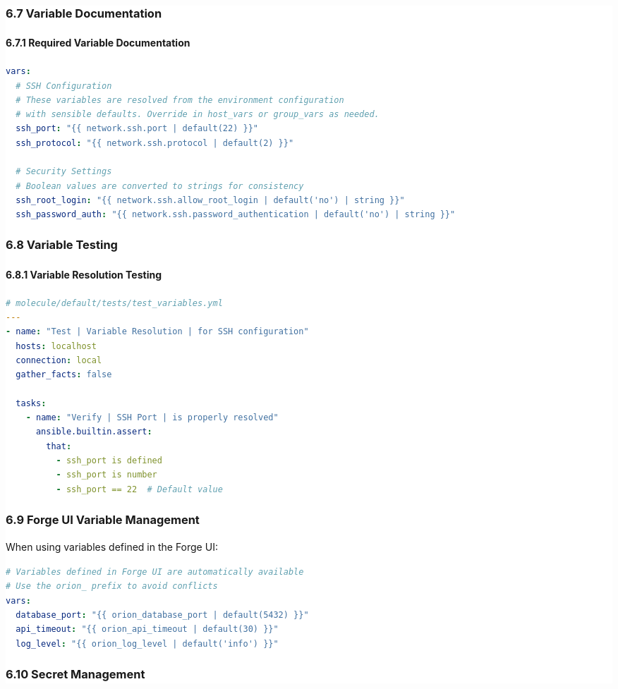 ### 6.7 Variable Documentation

#### 6.7.1 Required Variable Documentation

```yaml
vars:
  # SSH Configuration
  # These variables are resolved from the environment configuration
  # with sensible defaults. Override in host_vars or group_vars as needed.
  ssh_port: "{{ network.ssh.port | default(22) }}"
  ssh_protocol: "{{ network.ssh.protocol | default(2) }}"
  
  # Security Settings
  # Boolean values are converted to strings for consistency
  ssh_root_login: "{{ network.ssh.allow_root_login | default('no') | string }}"
  ssh_password_auth: "{{ network.ssh.password_authentication | default('no') | string }}"
```

### 6.8 Variable Testing

#### 6.8.1 Variable Resolution Testing

```yaml
# molecule/default/tests/test_variables.yml
---
- name: "Test | Variable Resolution | for SSH configuration"
  hosts: localhost
  connection: local
  gather_facts: false
  
  tasks:
    - name: "Verify | SSH Port | is properly resolved"
      ansible.builtin.assert:
        that:
          - ssh_port is defined
          - ssh_port is number
          - ssh_port == 22  # Default value
```

### 6.9 Forge UI Variable Management

When using variables defined in the Forge UI:

```yaml
# Variables defined in Forge UI are automatically available
# Use the orion_ prefix to avoid conflicts
vars:
  database_port: "{{ orion_database_port | default(5432) }}"
  api_timeout: "{{ orion_api_timeout | default(30) }}"
  log_level: "{{ orion_log_level | default('info') }}"
```

### 6.10 Secret Management
